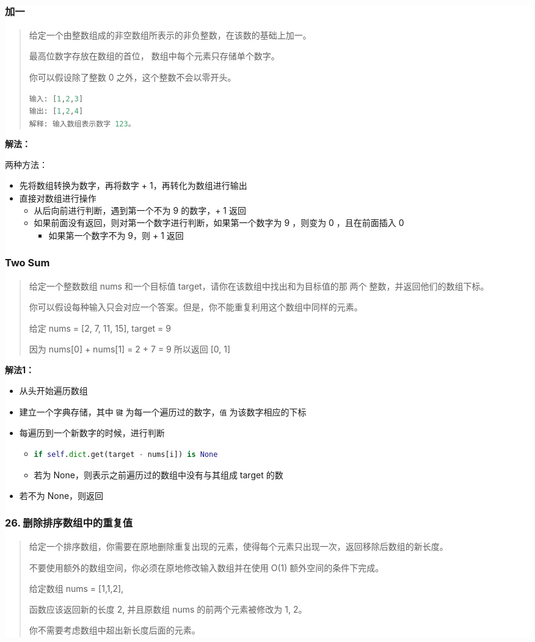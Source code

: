 ### 加一

> 给定一个由整数组成的非空数组所表示的非负整数，在该数的基础上加一。
>
> 最高位数字存放在数组的首位， 数组中每个元素只存储单个数字。
>
> 你可以假设除了整数 0 之外，这个整数不会以零开头。
>
> ```python
> 输入: [1,2,3]
> 输出: [1,2,4]
> 解释: 输入数组表示数字 123。
> ```

**解法：**

两种方法：

- 先将数组转换为数字，再将数字 + 1，再转化为数组进行输出
- 直接对数组进行操作
  - 从后向前进行判断，遇到第一个不为 9 的数字，+ 1 返回
  - 如果前面没有返回，则对第一个数字进行判断，如果第一个数字为 9 ，则变为 0 ，且在前面插入 0 
    - 如果第一个数字不为 9，则 + 1 返回

### Two Sum

> 给定一个整数数组 nums 和一个目标值 target，请你在该数组中找出和为目标值的那 两个 整数，并返回他们的数组下标。
>
> 你可以假设每种输入只会对应一个答案。但是，你不能重复利用这个数组中同样的元素。
>
> 给定 nums = [2, 7, 11, 15], target = 9
>
> 因为 nums[0] + nums[1] = 2 + 7 = 9
> 所以返回 [0, 1]

**解法1：**

- 从头开始遍历数组

- 建立一个字典存储，其中 `键` 为每一个遍历过的数字，`值` 为该数字相应的下标

- 每遍历到一个新数字的时候，进行判断

  - ```python
    if self.dict.get(target - nums[i]) is None
    ```

  - 若为 None，则表示之前遍历过的数组中没有与其组成 target 的数

- 若不为 None，则返回



### 26. 删除排序数组中的重复值

> 给定一个排序数组，你需要在原地删除重复出现的元素，使得每个元素只出现一次，返回移除后数组的新长度。
>
> 不要使用额外的数组空间，你必须在原地修改输入数组并在使用 O(1) 额外空间的条件下完成。
>
> 给定数组 nums = [1,1,2], 
>
> 函数应该返回新的长度 2, 并且原数组 nums 的前两个元素被修改为 1, 2。 
>
> 你不需要考虑数组中超出新长度后面的元素。
>
